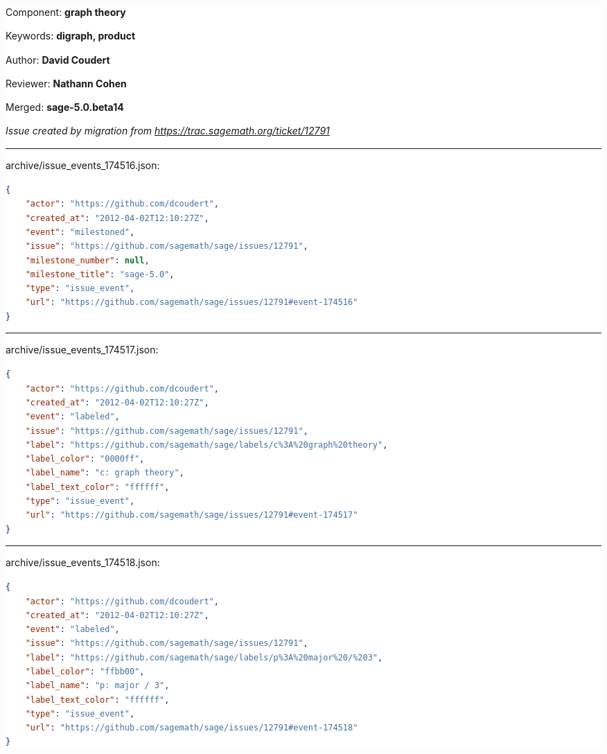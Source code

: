 Component: **graph theory**

Keywords: **digraph, product**

Author: **David Coudert**

Reviewer: **Nathann Cohen**

Merged: **sage-5.0.beta14**

_Issue created by migration from https://trac.sagemath.org/ticket/12791_





---

archive/issue_events_174516.json:
```json
{
    "actor": "https://github.com/dcoudert",
    "created_at": "2012-04-02T12:10:27Z",
    "event": "milestoned",
    "issue": "https://github.com/sagemath/sage/issues/12791",
    "milestone_number": null,
    "milestone_title": "sage-5.0",
    "type": "issue_event",
    "url": "https://github.com/sagemath/sage/issues/12791#event-174516"
}
```



---

archive/issue_events_174517.json:
```json
{
    "actor": "https://github.com/dcoudert",
    "created_at": "2012-04-02T12:10:27Z",
    "event": "labeled",
    "issue": "https://github.com/sagemath/sage/issues/12791",
    "label": "https://github.com/sagemath/sage/labels/c%3A%20graph%20theory",
    "label_color": "0000ff",
    "label_name": "c: graph theory",
    "label_text_color": "ffffff",
    "type": "issue_event",
    "url": "https://github.com/sagemath/sage/issues/12791#event-174517"
}
```



---

archive/issue_events_174518.json:
```json
{
    "actor": "https://github.com/dcoudert",
    "created_at": "2012-04-02T12:10:27Z",
    "event": "labeled",
    "issue": "https://github.com/sagemath/sage/issues/12791",
    "label": "https://github.com/sagemath/sage/labels/p%3A%20major%20/%203",
    "label_color": "ffbb00",
    "label_name": "p: major / 3",
    "label_text_color": "ffffff",
    "type": "issue_event",
    "url": "https://github.com/sagemath/sage/issues/12791#event-174518"
}
```

